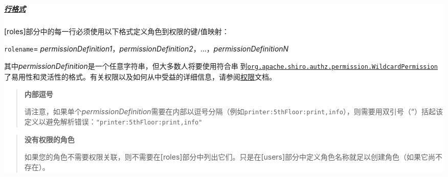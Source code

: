 ##### [行格式](http://shiro.apache.org/configuration.html#line-format)

[roles]部分中的每一行必须使用以下格式定义角色到权限的键/值映射：

`rolename`= *permissionDefinition1*，*permissionDefinition2*，...，*permissionDefinitionN*

其中*permissionDefinition*是一个任意字符串，但大多数人将要使用符合串
到[`org.apache.shiro.authz.permission.WildcardPermission`](http://shiro.apache.org/static/current/apidocs/org/apache/shiro/authz/permission/WildcardPermission.html)了易用性和灵活性的格式。有关权限以及如何从中受益的详细信息，请参阅[权限](http://shiro.apache.org/permissions.html)文档。

 

> **内部逗号**
>
> 请注意，如果单个*permissionDefinition*需要在内部以逗号分隔（例如`printer:5thFloor:print,info`），则需要用双引号（“）括起该定义以避免解析错误：`"printer:5thFloor:print,info"`

 

> **没有权限的角色**
>
> 如果您的角色不需要权限关联，则不需要在[roles]部分中列出它们。只是在[users]部分中定义角色名称就足以创建角色（如果它尚不存在）。